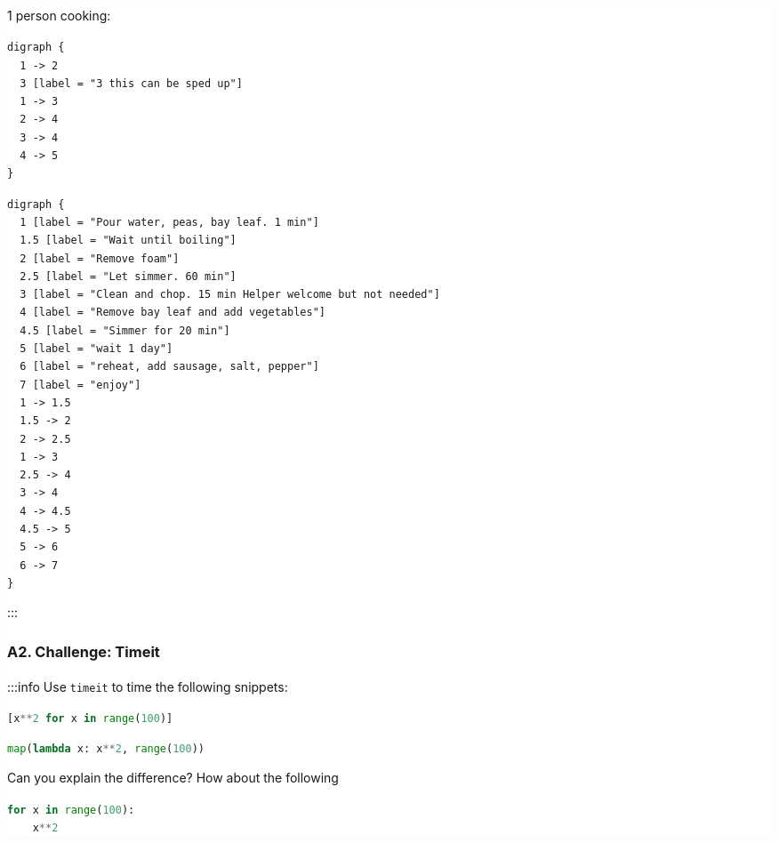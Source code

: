 1 person cooking:
```graphviz
digraph {
  1 -> 2 
  3 [label = "3 this can be sped up"]
  1 -> 3
  2 -> 4
  3 -> 4
  4 -> 5
}
```

```graphviz
digraph {
  1 [label = "Pour water, peas, bay leaf. 1 min"]
  1.5 [label = "Wait until boiling"]
  2 [label = "Remove foam"]
  2.5 [label = "Let simmer. 60 min"]
  3 [label = "Clean and chop. 15 min Helper welcome but not needed"] 
  4 [label = "Remove bay leaf and add vegetables"]
  4.5 [label = "Simmer for 20 min"]
  5 [label = "wait 1 day"]
  6 [label = "reheat, add sausage, salt, pepper"]
  7 [label = "enjoy"]
  1 -> 1.5
  1.5 -> 2
  2 -> 2.5
  1 -> 3 
  2.5 -> 4
  3 -> 4
  4 -> 4.5
  4.5 -> 5
  5 -> 6
  6 -> 7
}
```
:::

### A2. Challenge: Timeit
:::info
Use `timeit` to time the following snippets:

```python
[x**2 for x in range(100)]
```

```python
map(lambda x: x**2, range(100))
```

Can you explain the difference? How about the following

```python
for x in range(100):
    x**2
```
